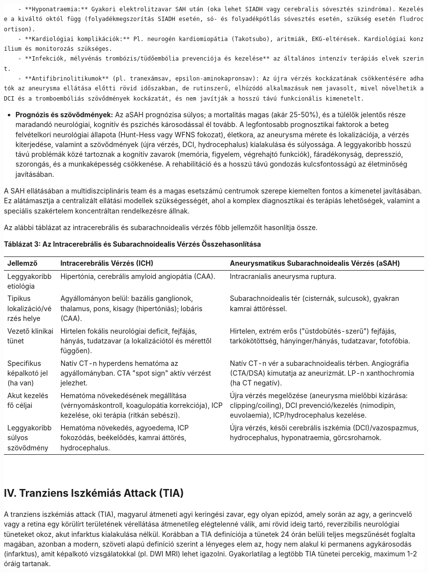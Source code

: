         - **Hyponatraemia:** Gyakori elektrolitzavar SAH után (oka lehet SIADH vagy cerebralis sóvesztés szindróma). Kezelése a kiváltó októl függ (folyadékmegszorítás SIADH esetén, só- és folyadékpótlás sóvesztés esetén, szükség esetén fludrocortison).
        - **Kardiológiai komplikációk:** Pl. neurogén kardiomiopátia (Takotsubo), aritmiák, EKG-eltérések. Kardiológiai konzílium és monitorozás szükséges.
        - **Infekciók, mélyvénás trombózis/tüdőembólia prevenciója és kezelése** az általános intenzív terápiás elvek szerint.
        - **Antifibrinolitikumok** (pl. tranexámsav, epsilon-aminokapronsav): Az újra vérzés kockázatának csökkentésére adhatók az aneurysma ellátása előtti rövid időszakban, de rutinszerű, elhúzódó alkalmazásuk nem javasolt, mivel növelhetik a DCI és a tromboembóliás szövődmények kockázatát, és nem javítják a hosszú távú funkcionális kimenetelt.  
            
- **Prognózis és szövődmények:** Az aSAH prognózisa súlyos; a mortalitás magas (akár 25-50%), és a túlélők jelentős része maradandó neurológiai, kognitív és pszichés károsodással él tovább. A legfontosabb prognosztikai faktorok a beteg felvételkori neurológiai állapota (Hunt-Hess vagy WFNS fokozat), életkora, az aneurysma mérete és lokalizációja, a vérzés kiterjedése, valamint a szövődmények (újra vérzés, DCI, hydrocephalus) kialakulása és súlyossága. A leggyakoribb hosszú távú problémák közé tartoznak a kognitív zavarok (memória, figyelem, végrehajtó funkciók), fáradékonyság, depresszió, szorongás, és a munkaképesség csökkenése. A rehabilitáció és a hosszú távú gondozás kulcsfontosságú az életminőség javításában.  
    

A SAH ellátásában a multidiszciplináris team és a magas esetszámú centrumok szerepe kiemelten fontos a kimenetel javításában. Ez alátámasztja a centralizált ellátási modellek szükségességét, ahol a komplex diagnosztikai és terápiás lehetőségek, valamint a speciális szakértelem koncentráltan rendelkezésre állnak.

Az alábbi táblázat az intracerebrális és subarachnoidealis vérzés főbb jellemzőit hasonlítja össze.

**Táblázat 3: Az Intracerebrális és Subarachnoidealis Vérzés Összehasonlítása**

|Jellemző|Intracerebrális Vérzés (ICH)|Aneurysmatikus Subarachnoidealis Vérzés (aSAH)|
|:--|:--|:--|
|Leggyakoribb etiológia|Hipertónia, cerebrális amyloid angiopátia (CAA).|Intracranialis aneurysma ruptura.|
|Tipikus lokalizáció/vérzés helye|Agyállományon belül: bazális ganglionok, thalamus, pons, kisagy (hipertóniás); lobáris (CAA).|Subarachnoidealis tér (cisternák, sulcusok), gyakran kamrai áttöréssel.|
|Vezető klinikai tünet|Hirtelen fokális neurológiai deficit, fejfájás, hányás, tudatzavar (a lokalizációtól és mérettől függően).|Hirtelen, extrém erős ("üstdobütés-szerű") fejfájás, tarkókötöttség, hányinger/hányás, tudatzavar, fotofóbia.|
|Specifikus képalkotó jel (ha van)|Natív CT-n hyperdens hematóma az agyállományban. CTA "spot sign" aktív vérzést jelezhet.|Natív CT-n vér a subarachnoidealis térben. Angiográfia (CTA/DSA) kimutatja az aneurizmát. LP-n xanthochromia (ha CT negatív).|
|Akut kezelés fő céljai|Hematóma növekedésének megállítása (vérnyomáskontroll, koagulopátia korrekciója), ICP kezelése, oki terápia (ritkán sebészi).|Újra vérzés megelőzése (aneurysma mielőbbi kizárása: clipping/coiling), DCI prevenció/kezelés (nimodipin, euvolaemia), ICP/hydrocephalus kezelése.|
|Leggyakoribb súlyos szövődmény|Hematóma növekedés, agyoedema, ICP fokozódás, beékelődés, kamrai áttörés, hydrocephalus.|Újra vérzés, késői cerebrális iszkémia (DCI)/vazospazmus, hydrocephalus, hyponatraemia, görcsrohamok.|

 

## IV. Tranziens Iszkémiás Attack (TIA)

A tranziens iszkémiás attack (TIA), magyarul átmeneti agyi keringési zavar, egy olyan epizód, amely során az agy, a gerincvelő vagy a retina egy körülírt területének vérellátása átmenetileg elégtelenné válik, ami rövid ideig tartó, reverzibilis neurológiai tüneteket okoz, akut infarktus kialakulása nélkül. Korábban a TIA definíciója a tünetek 24 órán belüli teljes megszűnését foglalta magában, azonban a modern, szöveti alapú definíció szerint a lényeges elem az, hogy nem alakul ki permanens agykárosodás (infarktus), amit képalkotó vizsgálatokkal (pl. DWI MRI) lehet igazolni. Gyakorlatilag a legtöbb TIA tünetei percekig, maximum 1-2 óráig tartanak.  
